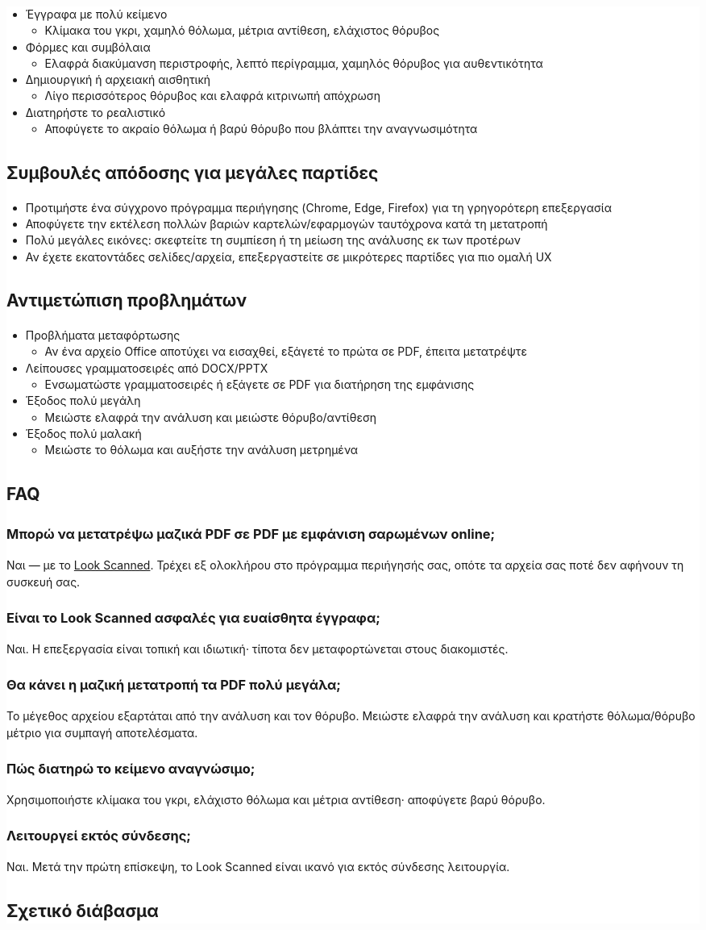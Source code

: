 - Έγγραφα με πολύ κείμενο
  - Κλίμακα του γκρι, χαμηλό θόλωμα, μέτρια αντίθεση, ελάχιστος θόρυβος
- Φόρμες και συμβόλαια
  - Ελαφρά διακύμανση περιστροφής, λεπτό περίγραμμα, χαμηλός θόρυβος για αυθεντικότητα
- Δημιουργική ή αρχειακή αισθητική
  - Λίγο περισσότερος θόρυβος και ελαφρά κιτρινωπή απόχρωση
- Διατηρήστε το ρεαλιστικό
  - Αποφύγετε το ακραίο θόλωμα ή βαρύ θόρυβο που βλάπτει την αναγνωσιμότητα

## Συμβουλές απόδοσης για μεγάλες παρτίδες

- Προτιμήστε ένα σύγχρονο πρόγραμμα περιήγησης (Chrome, Edge, Firefox) για τη γρηγορότερη επεξεργασία
- Αποφύγετε την εκτέλεση πολλών βαριών καρτελών/εφαρμογών ταυτόχρονα κατά τη μετατροπή
- Πολύ μεγάλες εικόνες: σκεφτείτε τη συμπίεση ή τη μείωση της ανάλυσης εκ των προτέρων
- Αν έχετε εκατοντάδες σελίδες/αρχεία, επεξεργαστείτε σε μικρότερες παρτίδες για πιο ομαλή UX

## Αντιμετώπιση προβλημάτων

- Προβλήματα μεταφόρτωσης
  - Αν ένα αρχείο Office αποτύχει να εισαχθεί, εξάγετέ το πρώτα σε PDF, έπειτα μετατρέψτε
- Λείπουσες γραμματοσειρές από DOCX/PPTX
  - Ενσωματώστε γραμματοσειρές ή εξάγετε σε PDF για διατήρηση της εμφάνισης
- Έξοδος πολύ μεγάλη
  - Μειώστε ελαφρά την ανάλυση και μειώστε θόρυβο/αντίθεση
- Έξοδος πολύ μαλακή
  - Μειώστε το θόλωμα και αυξήστε την ανάλυση μετρημένα

## FAQ

### Μπορώ να μετατρέψω μαζικά PDF σε PDF με εμφάνιση σαρωμένων online;
Ναι — με το [Look Scanned](https://lookscanned.io). Τρέχει εξ ολοκλήρου στο πρόγραμμα περιήγησής σας, οπότε τα αρχεία σας ποτέ δεν αφήνουν τη συσκευή σας.

### Είναι το Look Scanned ασφαλές για ευαίσθητα έγγραφα;
Ναι. Η επεξεργασία είναι τοπική και ιδιωτική· τίποτα δεν μεταφορτώνεται στους διακομιστές.

### Θα κάνει η μαζική μετατροπή τα PDF πολύ μεγάλα;
Το μέγεθος αρχείου εξαρτάται από την ανάλυση και τον θόρυβο. Μειώστε ελαφρά την ανάλυση και κρατήστε θόλωμα/θόρυβο μέτριο για συμπαγή αποτελέσματα.

### Πώς διατηρώ το κείμενο αναγνώσιμο;
Χρησιμοποιήστε κλίμακα του γκρι, ελάχιστο θόλωμα και μέτρια αντίθεση· αποφύγετε βαρύ θόρυβο.

### Λειτουργεί εκτός σύνδεσης;
Ναι. Μετά την πρώτη επίσκεψη, το Look Scanned είναι ικανό για εκτός σύνδεσης λειτουργία.

## Σχετικό διάβασμα
